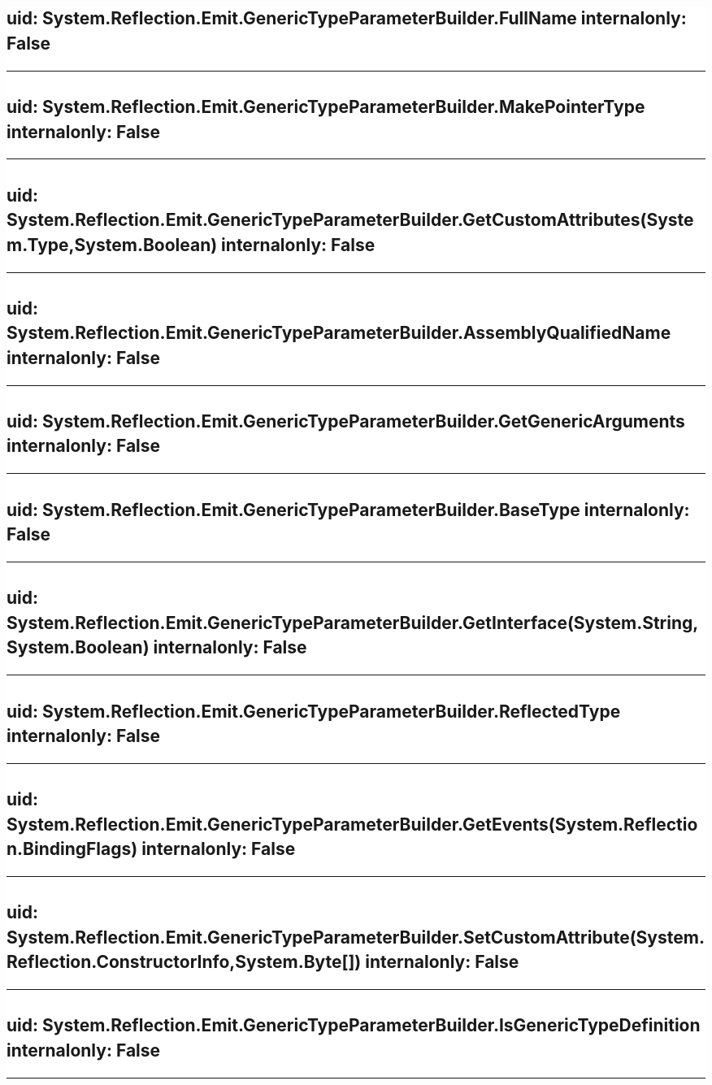 uid: System.Reflection.Emit.GenericTypeParameterBuilder.FullName
internalonly: False
---

---
uid: System.Reflection.Emit.GenericTypeParameterBuilder.MakePointerType
internalonly: False
---

---
uid: System.Reflection.Emit.GenericTypeParameterBuilder.GetCustomAttributes(System.Type,System.Boolean)
internalonly: False
---

---
uid: System.Reflection.Emit.GenericTypeParameterBuilder.AssemblyQualifiedName
internalonly: False
---

---
uid: System.Reflection.Emit.GenericTypeParameterBuilder.GetGenericArguments
internalonly: False
---

---
uid: System.Reflection.Emit.GenericTypeParameterBuilder.BaseType
internalonly: False
---

---
uid: System.Reflection.Emit.GenericTypeParameterBuilder.GetInterface(System.String,System.Boolean)
internalonly: False
---

---
uid: System.Reflection.Emit.GenericTypeParameterBuilder.ReflectedType
internalonly: False
---

---
uid: System.Reflection.Emit.GenericTypeParameterBuilder.GetEvents(System.Reflection.BindingFlags)
internalonly: False
---

---
uid: System.Reflection.Emit.GenericTypeParameterBuilder.SetCustomAttribute(System.Reflection.ConstructorInfo,System.Byte[])
internalonly: False
---

---
uid: System.Reflection.Emit.GenericTypeParameterBuilder.IsGenericTypeDefinition
internalonly: False
---

---